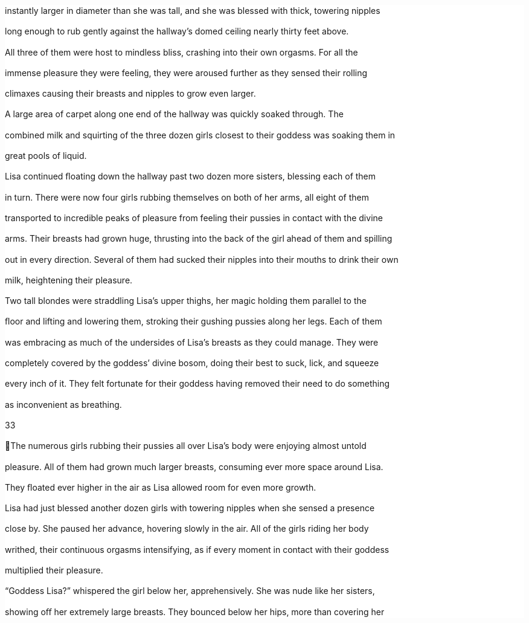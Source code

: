 instantly larger in diameter than she was tall, and she was blessed with thick, towering nipples 

long enough to rub gently against the hallway’s domed ceiling nearly thirty feet above.


All three of them were host to mindless bliss, crashing into their own orgasms. For all the 

immense pleasure they were feeling, they were aroused further as they sensed their rolling 

climaxes causing their breasts and nipples to grow even larger. 


A large area of carpet along one end of the hallway was quickly soaked through. The 

combined milk and squirting of the three dozen girls closest to their goddess was soaking them in 

great pools of liquid.


Lisa continued ﬂoating down the hallway past two dozen more sisters, blessing each of them 

in turn. There were now four girls rubbing themselves on both of her arms, all eight of them 

transported to incredible peaks of pleasure from feeling their pussies in contact with the divine 

arms. Their breasts had grown huge, thrusting into the back of the girl ahead of them and spilling 

out in every direction. Several of them had sucked their nipples into their mouths to drink their own 

milk, heightening their pleasure.


Two tall blondes were straddling Lisa’s upper thighs, her magic holding them parallel to the 

ﬂoor and lifting and lowering them, stroking their gushing pussies along her legs. Each of them 

was embracing as much of the undersides of Lisa’s breasts as they could manage. They were 

completely covered by the goddess’ divine bosom, doing their best to suck, lick, and squeeze 

every inch of it. They felt fortunate for their goddess having removed their need to do something 

as inconvenient as breathing.


33

The numerous girls rubbing their pussies all over Lisa’s body were enjoying almost untold 

pleasure. All of them had grown much larger breasts, consuming ever more space around Lisa. 

They ﬂoated ever higher in the air as Lisa allowed room for even more growth.


Lisa had just blessed another dozen girls with towering nipples when she sensed a presence 

close by. She paused her advance, hovering slowly in the air. All of the girls riding her body 

writhed, their continuous orgasms intensifying, as if every moment in contact with their goddess 

multiplied their pleasure. 


“Goddess Lisa?” whispered the girl below her, apprehensively. She was nude like her sisters, 

showing oﬀ her extremely large breasts. They bounced below her hips, more than covering her 
